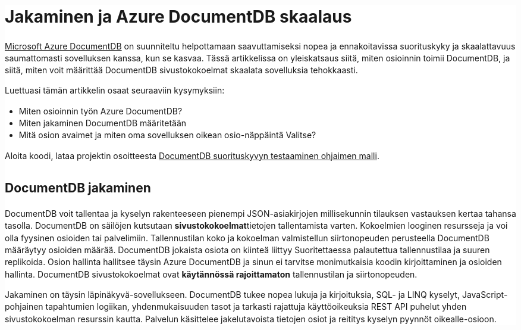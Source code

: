 <properties 
    pageTitle="Jakaminen ja skaalausta Azure DocumentDB | Microsoft Azure"      
    description="Lue lisätietoja siitä, miten osioinnin works Azure DocumentDB, määrittämisestä, jakaminen ja osion näppäimet ja valitse sovelluksen oikeassa osio-näppäintä."         
    services="documentdb" 
    authors="arramac" 
    manager="jhubbard" 
    editor="monicar" 
    documentationCenter=""/> 

<tags 
    ms.service="documentdb" 
    ms.workload="data-services" 
    ms.tgt_pltfrm="na" 
    ms.devlang="na" 
    ms.topic="article" 
    ms.date="09/20/2016" 
    ms.author="arramac"/> 

# <a name="partitioning-and-scaling-in-azure-documentdb"></a>Jakaminen ja Azure DocumentDB skaalaus
[Microsoft Azure DocumentDB](https://azure.microsoft.com/services/documentdb/) on suunniteltu helpottamaan saavuttamiseksi nopea ja ennakoitavissa suorituskyky ja skaalattavuus saumattomasti sovelluksen kanssa, kun se kasvaa. Tässä artikkelissa on yleiskatsaus siitä, miten osioinnin toimii DocumentDB, ja siitä, miten voit määrittää DocumentDB sivustokokoelmat skaalata sovelluksia tehokkaasti.

Luettuasi tämän artikkelin osaat seuraaviin kysymyksiin:   

- Miten osioinnin työn Azure DocumentDB?
- Miten jakaminen DocumentDB määritetään
- Mitä osion avaimet ja miten oma sovelluksen oikean osio-näppäintä Valitse?

Aloita koodi, lataa projektin osoitteesta [DocumentDB suorituskyvyn testaaminen ohjaimen malli](https://github.com/Azure/azure-documentdb-dotnet/tree/a2d61ddb53f8ab2a23d3ce323c77afcf5a608f52/samples/documentdb-benchmark). 

## <a name="partitioning-in-documentdb"></a>DocumentDB jakaminen

DocumentDB voit tallentaa ja kyselyn rakenteeseen pienempi JSON-asiakirjojen millisekunnin tilauksen vastauksen kertaa tahansa tasolla. DocumentDB on säilöjen kutsutaan **sivustokokoelmat**tietojen tallentamista varten. Kokoelmien looginen resursseja ja voi olla fyysinen osioiden tai palvelimiin. Tallennustilan koko ja kokoelman valmistellun siirtonopeuden perusteella DocumentDB määräytyy osioiden määrää. DocumentDB jokaista osiota on kiinteä liittyy Suoritettaessa palautettua tallennustilaa ja suuren replikoida. Osion hallinta hallitsee täysin Azure DocumentDB ja sinun ei tarvitse monimutkaisia koodin kirjoittaminen ja osioiden hallinta. DocumentDB sivustokokoelmat ovat **käytännössä rajoittamaton** tallennustilan ja siirtonopeuden. 

Jakaminen on täysin läpinäkyvä-sovellukseen. DocumentDB tukee nopea lukuja ja kirjoituksia, SQL- ja LINQ kyselyt, JavaScript-pohjainen tapahtumien logiikan, yhdenmukaisuuden tasot ja tarkasti rajattuja käyttöoikeuksia REST API puhelut yhden sivustokokoelman resurssin kautta. Palvelun käsittelee jakelutavoista tietojen osiot ja reititys kyselyn pyynnöt oikealle-osioon. 
